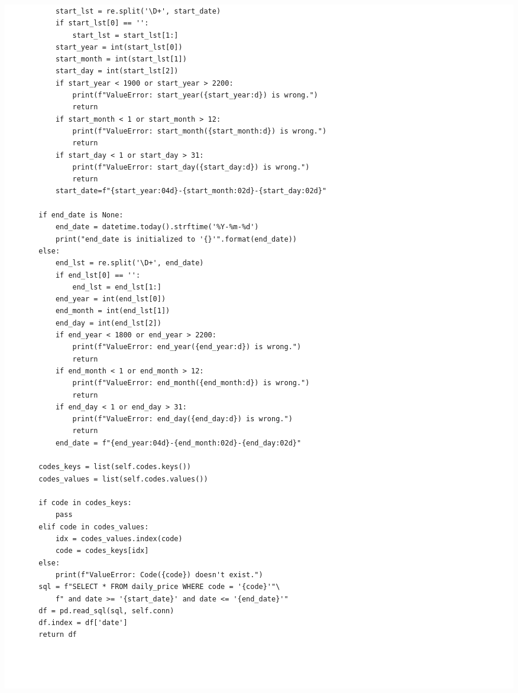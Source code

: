 ```
            start_lst = re.split('\D+', start_date)
            if start_lst[0] == '':
                start_lst = start_lst[1:]
            start_year = int(start_lst[0])
            start_month = int(start_lst[1])
            start_day = int(start_lst[2])
            if start_year < 1900 or start_year > 2200:
                print(f"ValueError: start_year({start_year:d}) is wrong.")
                return
            if start_month < 1 or start_month > 12:
                print(f"ValueError: start_month({start_month:d}) is wrong.")
                return
            if start_day < 1 or start_day > 31:
                print(f"ValueError: start_day({start_day:d}) is wrong.")
                return
            start_date=f"{start_year:04d}-{start_month:02d}-{start_day:02d}"

        if end_date is None:
            end_date = datetime.today().strftime('%Y-%m-%d')
            print("end_date is initialized to '{}'".format(end_date))
        else:
            end_lst = re.split('\D+', end_date)
            if end_lst[0] == '':
                end_lst = end_lst[1:] 
            end_year = int(end_lst[0])
            end_month = int(end_lst[1])
            end_day = int(end_lst[2])
            if end_year < 1800 or end_year > 2200:
                print(f"ValueError: end_year({end_year:d}) is wrong.")
                return
            if end_month < 1 or end_month > 12:
                print(f"ValueError: end_month({end_month:d}) is wrong.")
                return
            if end_day < 1 or end_day > 31:
                print(f"ValueError: end_day({end_day:d}) is wrong.")
                return
            end_date = f"{end_year:04d}-{end_month:02d}-{end_day:02d}"
         
        codes_keys = list(self.codes.keys())
        codes_values = list(self.codes.values())

        if code in codes_keys:
            pass
        elif code in codes_values:
            idx = codes_values.index(code)
            code = codes_keys[idx]
        else:
            print(f"ValueError: Code({code}) doesn't exist.")
        sql = f"SELECT * FROM daily_price WHERE code = '{code}'"\
            f" and date >= '{start_date}' and date <= '{end_date}'"
        df = pd.read_sql(sql, self.conn)
        df.index = df['date']
        return df 



        

```
